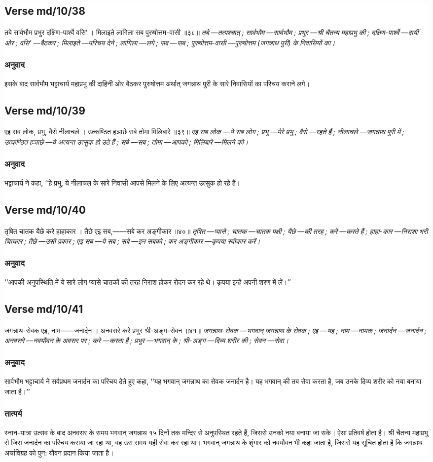 
## Verse md/10/38
तबे सार्वभौम प्रभुर दक्षिण-पार्श्वे वसि’ ।
मिलाइते लागिला सब पुरुषोत्तम-वासी ॥३८॥
*तबे —तत्पश्चात् ; सार्वभौम —सार्वभौम ; प्रभुर —श्री चैतन्य महाप्रभु की ; दक्षिण-पार्श्वे —दायीं ओर ; वसि’ —बैठकर ; मिलाइते —परिचय देने ; लागिला —लगे ; सब —सब ; पुरुषोत्तम-वासी —पुरुषोत्तम (जगन्नाथ पुरी) के निवासियों का।*


### अनुवाद
इसके बाद सार्वभौम भट्टाचार्य महाप्रभु की दाहिनी ओर बैठकर पुरुषोत्तम अर्थात् जगन्नाथ पुरी के सारे निवासियों का परिचय कराने लगे।


## Verse md/10/39
एइ सब लोक, प्रभु, वैसे नीलाचले ।
उत्कण्ठित हञाछे सबे तोमा मिलिबारे ॥३९॥
*एइ सब लोक —ये सब लोग ; प्रभु —मेरे प्रभु ; वैसे —रहते हैं ; नीलाचले —जगन्नाथ पुरी में ; उत्कण्ठित हञाछे —वे अत्यन्त उत्सुक हो उठे हैं ; सबे —सब ; तोमा —आपको ; मिलिबारे —मिलने को।*


### अनुवाद
भट्टाचार्य ने कहा, ‘‘हे प्रभु, ये नीलाचल के सारे निवासी आपसे मिलने के लिए अत्यन्त उत्सुक हो रहे हैं।


## Verse md/10/40
तृषित चातक यैछे करे हाहाकार ।
तैछे एइ सब,——सबे कर अङ्गीकार ॥४०॥
*तृषित —प्यासे ; चातक —चातक पक्षी ; यैछे —की तरह ; करे —करते हैं ; हाहा-कार —निराशा भरी चित्कार ; तैछे —उसी प्रकार ; एइ सब —ये सब ; सबे —इन सबको ; कर अङ्गीकार —कृपया स्वीकार करें।*


### अनुवाद
‘‘आपकी अनुपस्थिति में ये सारे लोग प्यासे चातकों की तरह निराश होकर रोदन कर रहे थे। कृपया इन्हें अपनी शरण में लें।’’


## Verse md/10/41
जगन्नाथ-सेवक एइ, नाम——जनार्दन ।
अनवसरे करे प्रभुर श्री-अङ्ग-सेवन ॥४१॥
*जगन्नाथ-सेवक —भगवान् जगन्नाथ के सेवक ; एइ —यह ; नाम —नामक ; जनार्दन —जनार्दन ; अनवसरे —नवयौवन के अवसर पर ; करे —करता है ; प्रभुर —भगवान् के ; श्री-अङ्ग —दिव्य शरीर की ; सेवन —सेवा।*


### अनुवाद
सार्वभौम भट्टाचार्य ने सर्वप्रथम जनार्दन का परिचय देते हुए कहा, ‘‘यह भगवान् जगन्नाथ का सेवक जनार्दन है। यह भगवान् की तब सेवा करता है, जब उनके दिव्य शरीर को नया बनाया जाता है।’’


### तात्पर्य
स्‍नान-यात्रा उत्सव के बाद अनवसर के समय भगवान् जगन्नाथ १५ दिनों तक मन्दिर से अनुपस्थित रहते हैं, जिससे उनको नया बनाया जा सके। ऐसा प्रतिवर्ष होता है। श्री चैतन्य महाप्रभु से जिस जनार्दन का परिचय कराया जा रहा था, वह उस समय यही सेवा कर रहा था। भगवान् जगन्नाथ के शृंगार को नवयौवन भी कहा जाता है, जिससे यह सूचित होता है कि जगन्नाथ अर्चाविग्रह को पुन: यौवन प्रदान किया जाता है।
